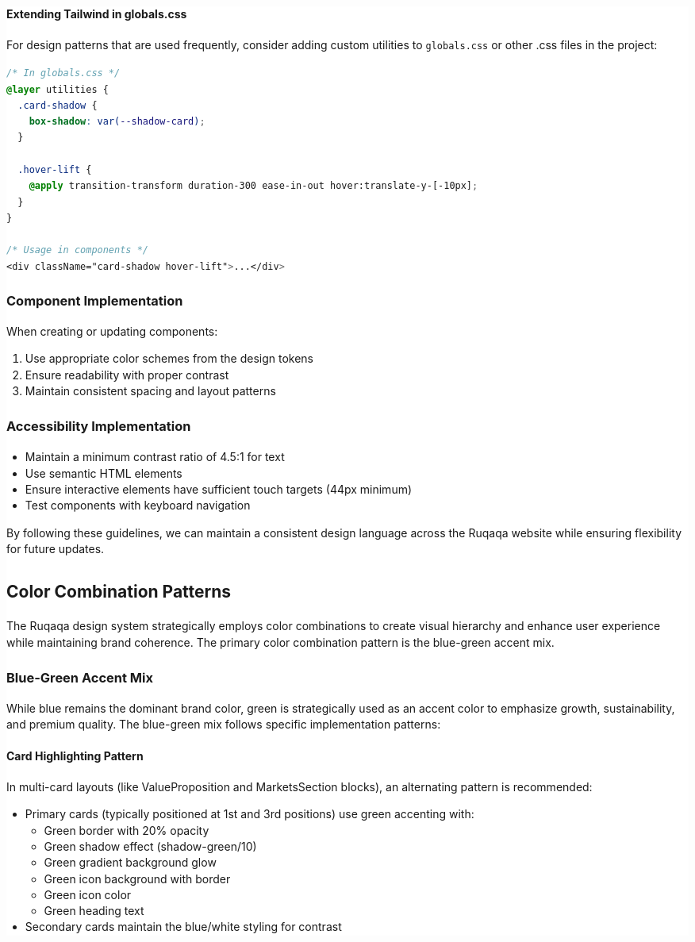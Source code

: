 #### Extending Tailwind in globals.css

For design patterns that are used frequently, consider adding custom utilities to `globals.css` or other .css files in the project:

```css
/* In globals.css */
@layer utilities {
  .card-shadow {
    box-shadow: var(--shadow-card);
  }
  
  .hover-lift {
    @apply transition-transform duration-300 ease-in-out hover:translate-y-[-10px];
  }
}

/* Usage in components */
<div className="card-shadow hover-lift">...</div>
```

### Component Implementation

When creating or updating components:

1. Use appropriate color schemes from the design tokens
2. Ensure readability with proper contrast
3. Maintain consistent spacing and layout patterns

### Accessibility Implementation

- Maintain a minimum contrast ratio of 4.5:1 for text
- Use semantic HTML elements
- Ensure interactive elements have sufficient touch targets (44px minimum)
- Test components with keyboard navigation

By following these guidelines, we can maintain a consistent design language across the Ruqaqa website while ensuring flexibility for future updates.

## Color Combination Patterns

The Ruqaqa design system strategically employs color combinations to create visual hierarchy and enhance user experience while maintaining brand coherence. The primary color combination pattern is the blue-green accent mix.

### Blue-Green Accent Mix

While blue remains the dominant brand color, green is strategically used as an accent color to emphasize growth, sustainability, and premium quality. The blue-green mix follows specific implementation patterns:

#### Card Highlighting Pattern

In multi-card layouts (like ValueProposition and MarketsSection blocks), an alternating pattern is recommended:
- Primary cards (typically positioned at 1st and 3rd positions) use green accenting with:
  - Green border with 20% opacity
  - Green shadow effect (shadow-green/10)
  - Green gradient background glow
  - Green icon background with border
  - Green icon color
  - Green heading text
- Secondary cards maintain the blue/white styling for contrast
